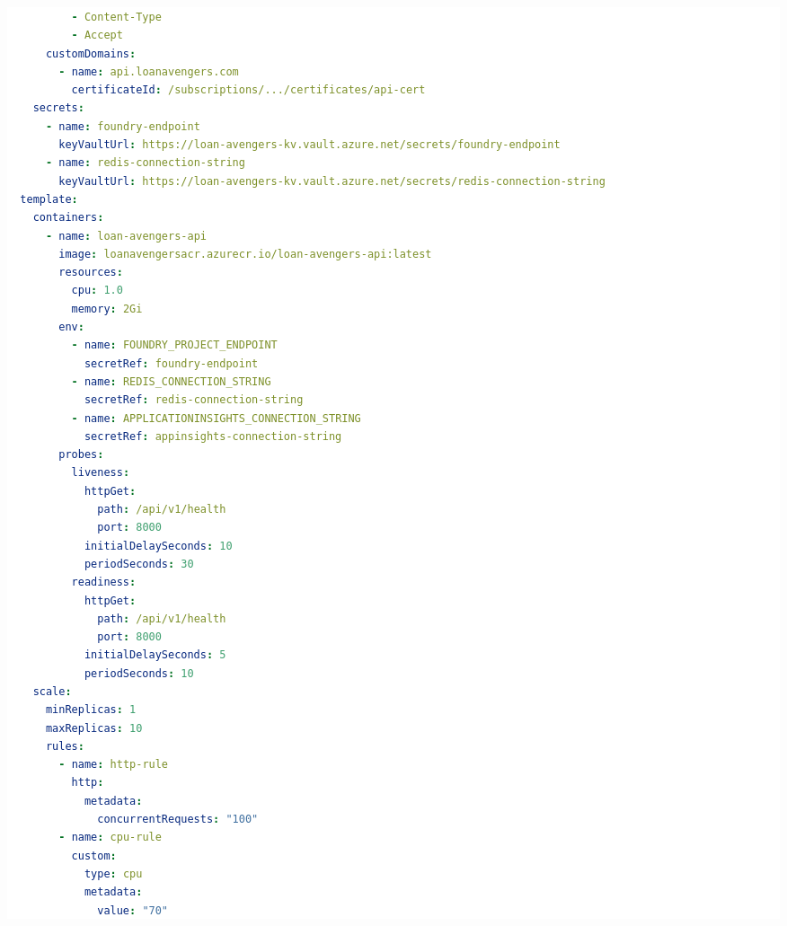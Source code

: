 ```yaml
          - Content-Type
          - Accept
      customDomains:
        - name: api.loanavengers.com
          certificateId: /subscriptions/.../certificates/api-cert
    secrets:
      - name: foundry-endpoint
        keyVaultUrl: https://loan-avengers-kv.vault.azure.net/secrets/foundry-endpoint
      - name: redis-connection-string
        keyVaultUrl: https://loan-avengers-kv.vault.azure.net/secrets/redis-connection-string
  template:
    containers:
      - name: loan-avengers-api
        image: loanavengersacr.azurecr.io/loan-avengers-api:latest
        resources:
          cpu: 1.0
          memory: 2Gi
        env:
          - name: FOUNDRY_PROJECT_ENDPOINT
            secretRef: foundry-endpoint
          - name: REDIS_CONNECTION_STRING
            secretRef: redis-connection-string
          - name: APPLICATIONINSIGHTS_CONNECTION_STRING
            secretRef: appinsights-connection-string
        probes:
          liveness:
            httpGet:
              path: /api/v1/health
              port: 8000
            initialDelaySeconds: 10
            periodSeconds: 30
          readiness:
            httpGet:
              path: /api/v1/health
              port: 8000
            initialDelaySeconds: 5
            periodSeconds: 10
    scale:
      minReplicas: 1
      maxReplicas: 10
      rules:
        - name: http-rule
          http:
            metadata:
              concurrentRequests: "100"
        - name: cpu-rule
          custom:
            type: cpu
            metadata:
              value: "70"
```
